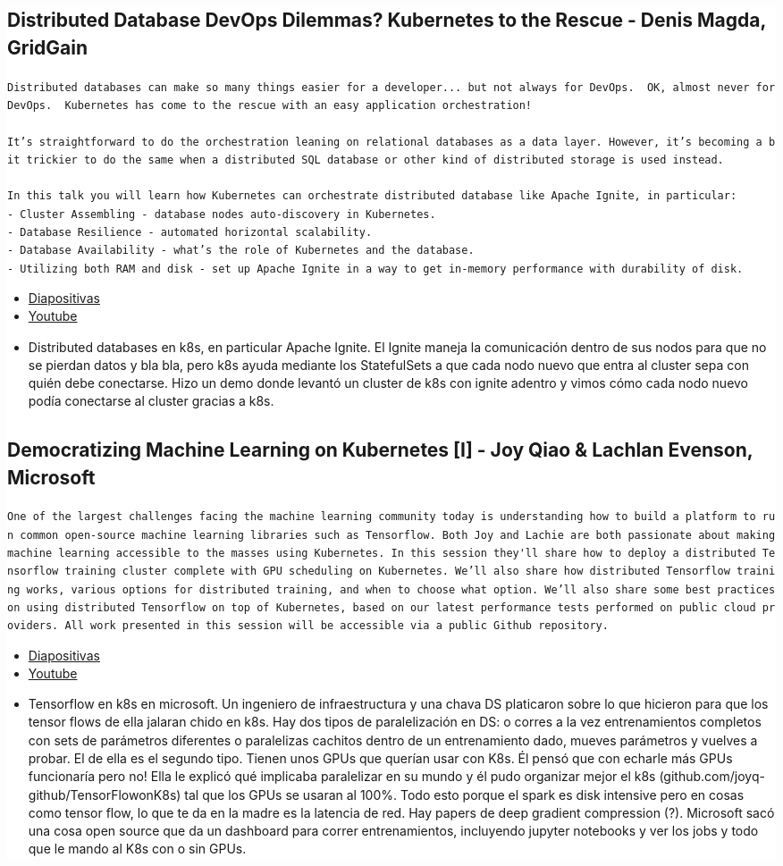 ## Distributed Database DevOps Dilemmas? Kubernetes to the Rescue - Denis Magda, GridGain

```
Distributed databases can make so many things easier for a developer... but not always for DevOps.  OK, almost never for DevOps.  Kubernetes has come to the rescue with an easy application orchestration!  

It’s straightforward to do the orchestration leaning on relational databases as a data layer. However, it’s becoming a bit trickier to do the same when a distributed SQL database or other kind of distributed storage is used instead. 

In this talk you will learn how Kubernetes can orchestrate distributed database like Apache Ignite, in particular: 
- Cluster Assembling - database nodes auto-discovery in Kubernetes.
- Database Resilience - automated horizontal scalability.
- Database Availability - what’s the role of Kubernetes and the database.
- Utilizing both RAM and disk - set up Apache Ignite in a way to get in-memory performance with durability of disk.

```


- [Diapositivas](presentaciones/distributed_database_deployment_with_kubernetes.pptx)
- [Youtube](ttps://youtu.be/k1y0Uoqepak)

* Distributed databases en k8s, en particular Apache Ignite. El Ignite maneja la comunicación dentro de sus nodos para que no se pierdan datos y bla bla, pero k8s ayuda mediante los StatefulSets a que cada nodo nuevo que entra al cluster sepa con quién debe conectarse. Hizo un demo donde levantó un cluster de k8s con ignite adentro y vimos cómo cada nodo nuevo podía conectarse al cluster gracias a k8s. 

## Democratizing Machine Learning on Kubernetes [I] - Joy Qiao & Lachlan Evenson, Microsoft

```
One of the largest challenges facing the machine learning community today is understanding how to build a platform to run common open-source machine learning libraries such as Tensorflow. Both Joy and Lachie are both passionate about making machine learning accessible to the masses using Kubernetes. In this session they'll share how to deploy a distributed Tensorflow training cluster complete with GPU scheduling on Kubernetes. We’ll also share how distributed Tensorflow training works, various options for distributed training, and when to choose what option. We’ll also share some best practices on using distributed Tensorflow on top of Kubernetes, based on our latest performance tests performed on public cloud providers. All work presented in this session will be accessible via a public Github repository.

```

- [Diapositivas](presentaciones/Democratizing_Machine_Learning_on_Kubernetes.pdf)
- [Youtube](https://youtu.be/gvuZpRmCzTM)



* Tensorflow en k8s en microsoft. Un ingeniero de infraestructura y una chava DS platicaron sobre lo que hicieron para que los tensor flows de ella jalaran chido en k8s. Hay dos tipos de paralelización en DS: o corres a la vez entrenamientos completos con sets de parámetros diferentes o paralelizas cachitos dentro de un entrenamiento dado, mueves parámetros y vuelves a probar. El de ella es el segundo tipo. Tienen unos GPUs que querían usar con K8s. Él pensó que con echarle más GPUs funcionaría pero no! Ella le explicó qué implicaba paralelizar en su mundo y él pudo organizar mejor el k8s (github.com/joyq-github/TensorFlowonK8s) tal que los GPUs se usaran al 100%. Todo esto porque el spark es disk intensive pero en cosas como tensor flow, lo que te da en la madre es la latencia de red. Hay papers de deep gradient compression (?). Microsoft sacó una cosa open source que da un dashboard para correr entrenamientos, incluyendo jupyter notebooks y ver los jobs y todo que le mando al K8s con o sin GPUs.
